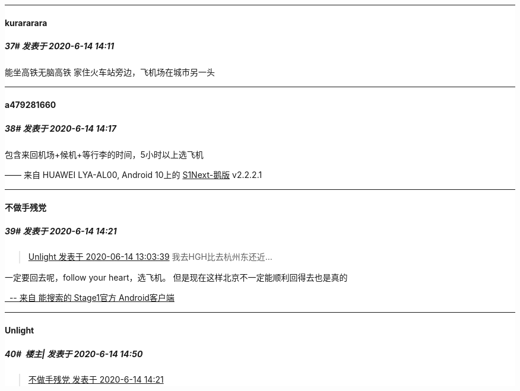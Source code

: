 



-----

####  kurararara  
##### 37#       发表于 2020-6-14 14:11




能坐高铁无脑高铁
家住火车站旁边，飞机场在城市另一头







-----

####  a479281660  
##### 38#       发表于 2020-6-14 14:17




包含来回机场+候机+等行李的时间，5小时以上选飞机

—— 来自 HUAWEI LYA-AL00, Android 10上的 [S1Next-鹅版](https://github.com/ykrank/S1-Next/releases) v2.2.2.1







-----

####  不做手残党  
##### 39#       发表于 2020-6-14 14:21



<blockquote><a href="httphttps://bbs.saraba1st.com/2b/forum.php?mod=redirect&amp;goto=findpost&amp;pid=47799752&amp;ptid=1941554" target="_blank">Unlight 发表于 2020-06-14 13:03:39</a>
我去HGH比去杭州东还近…</blockquote>一定要回去呢，follow your heart，选飞机。
但是现在这样北京不一定能顺利回得去也是真的

[  -- 来自 能搜索的 Stage1官方 Android客户端](https://www.coolapk.com/apk/140634)







-----

####  Unlight  
##### 40#         楼主| 发表于 2020-6-14 14:50



<blockquote><a href="httphttps://bbs.saraba1st.com/2b/forum.php?mod=redirect&amp;goto=findpost&amp;pid=47800688&amp;ptid=1941554" target="_blank">不做手残党 发表于 2020-6-14 14:21</a>

